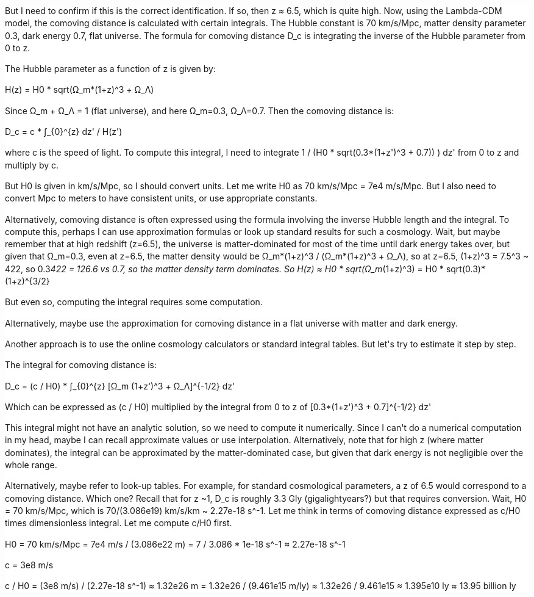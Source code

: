 But I need to confirm if this is the correct identification. If so, then z ≈ 6.5, which is quite high. Now, using the Lambda-CDM model, the comoving distance is calculated with certain integrals. The Hubble constant is 70 km/s/Mpc, matter density parameter 0.3, dark energy 0.7, flat universe. The formula for comoving distance D_c is integrating the inverse of the Hubble parameter from 0 to z. 

The Hubble parameter as a function of z is given by:

H(z) = H0 * sqrt(Ω_m*(1+z)^3 + Ω_Λ)

Since Ω_m + Ω_Λ = 1 (flat universe), and here Ω_m=0.3, Ω_Λ=0.7. Then the comoving distance is:

D_c = c * ∫_{0}^{z} dz' / H(z')

where c is the speed of light. To compute this integral, I need to integrate 1 / (H0 * sqrt(0.3*(1+z')^3 + 0.7)) ) dz' from 0 to z and multiply by c. 

But H0 is given in km/s/Mpc, so I should convert units. Let me write H0 as 70 km/s/Mpc = 7e4 m/s/Mpc. But I also need to convert Mpc to meters to have consistent units, or use appropriate constants. 

Alternatively, comoving distance is often expressed using the formula involving the inverse Hubble length and the integral. To compute this, perhaps I can use approximation formulas or look up standard results for such a cosmology. Wait, but maybe remember that at high redshift (z=6.5), the universe is matter-dominated for most of the time until dark energy takes over, but given that Ω_m=0.3, even at z=6.5, the matter density would be Ω_m*(1+z)^3 / (Ω_m*(1+z)^3 + Ω_Λ), so at z=6.5, (1+z)^3 = 7.5^3 ~ 422, so 0.3*422 = 126.6 vs 0.7, so the matter density term dominates. So H(z) ≈ H0 * sqrt(Ω_m*(1+z)^3) = H0 * sqrt(0.3)*(1+z)^{3/2}

But even so, computing the integral requires some computation.

Alternatively, maybe use the approximation for comoving distance in a flat universe with matter and dark energy.

Another approach is to use the online cosmology calculators or standard integral tables. But let's try to estimate it step by step.

The integral for comoving distance is:

D_c = (c / H0) * ∫_{0}^{z} [Ω_m (1+z')^3 + Ω_Λ]^{-1/2} dz'

Which can be expressed as (c / H0) multiplied by the integral from 0 to z of [0.3*(1+z')^3 + 0.7]^{-1/2} dz'

This integral might not have an analytic solution, so we need to compute it numerically. Since I can't do a numerical computation in my head, maybe I can recall approximate values or use interpolation. Alternatively, note that for high z (where matter dominates), the integral can be approximated by the matter-dominated case, but given that dark energy is not negligible over the whole range. 

Alternatively, maybe refer to look-up tables. For example, for standard cosmological parameters, a z of 6.5 would correspond to a comoving distance. Which one? Recall that for z ~1, D_c is roughly 3.3 Gly (gigalightyears?) but that requires conversion. Wait, H0 = 70 km/s/Mpc, which is 70/(3.086e19) km/s/km ~ 2.27e-18 s^-1. Let me think in terms of comoving distance expressed as c/H0 times dimensionless integral. Let me compute c/H0 first.

H0 = 70 km/s/Mpc = 7e4 m/s / (3.086e22 m) = 7 / 3.086 * 1e-18 s^-1 ≈ 2.27e-18 s^-1

c = 3e8 m/s

c / H0 = (3e8 m/s) / (2.27e-18 s^-1) ≈ 1.32e26 m = 1.32e26 / (9.461e15 m/ly) ≈ 1.32e26 / 9.461e15 ≈ 1.395e10 ly ≈ 13.95 billion ly
